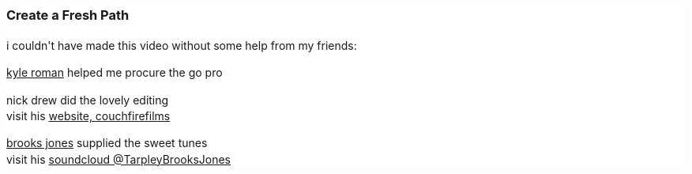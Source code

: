 <iframe width="640" height="360" src="https://www.youtube.com/embed/AegzO_xVyrg" frameborder="0" allowfullscreen=""></iframe>


### Create a Fresh Path

<iframe src="https://player.vimeo.com/video/122390839" height="385" frameborder="0" webkitallowfullscreen="" mozallowfullscreen="" allowfullscreen=""></iframe>

i couldn't have made this video without some help from my friends:

[kyle roman](https://www.facebook.com/koctavioroman) helped me procure the go pro

nick drew did the lovely editing  
visit his [website, couchfirefilms](https://www.couchfirefilms.com/)

[brooks jones](https://www.facebook.com/BrooksJonesMusic) supplied the sweet tunes  
visit his [soundcloud @TarpleyBrooksJones](https://soundcloud.com/tarpleybrooksjones)
